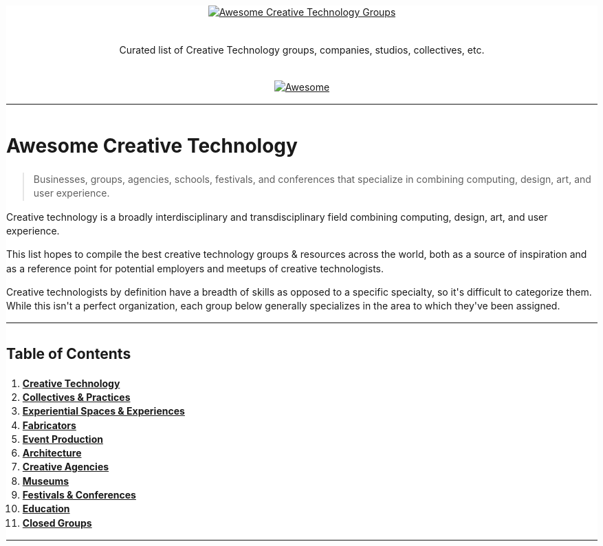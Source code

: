 <div align="center">
	<div>
		<a href="https://github.com/j0hnm4r5/awesome-creative-technology">
			<img width="500" src="https://github.com/j0hnm4r5/awesome-creative-technology/raw/main/logo.gif" alt="Awesome Creative Technology Groups">
		</a>
	</div>
	<br>
	<p>
		Curated list of Creative Technology groups, companies, studios, collectives, etc.
	</p>
	<br>
	<a href="https://awesome.re">
		<img src="https://awesome.re/badge-flat2.svg" alt="Awesome">
	</a>
	<hr>
</div>

# Awesome Creative Technology

> Businesses, groups, agencies, schools, festivals, and conferences that specialize in combining computing, design, art, and user experience.

Creative technology is a broadly interdisciplinary and transdisciplinary field combining computing, design, art, and user experience.

This list hopes to compile the best creative technology groups & resources across the world, both as a source of inspiration and as a reference point for potential employers and meetups of creative technologists.

Creative technologists by definition have a breadth of skills as opposed to a specific specialty, so it's difficult to categorize them. While this isn't a perfect organization, each group below generally specializes in the area to which they've been assigned.

---

## Table of Contents

1. [**Creative Technology**](#creative-technology)
1. [**Collectives &amp; Practices**](#collectives--practices)
1. [**Experiential Spaces &amp; Experiences**](#experiential-spaces--experiences)
1. [**Fabricators**](#fabricators)
1. [**Event Production**](#event-production)
1. [**Architecture**](#architecture)
1. [**Creative Agencies**](#creative-agencies)
1. [**Museums**](#museums)
1. [**Festivals &amp; Conferences**](#festivals--conferences)
1. [**Education**](#education)
1. [**Closed Groups**](#closed-groups)

---
